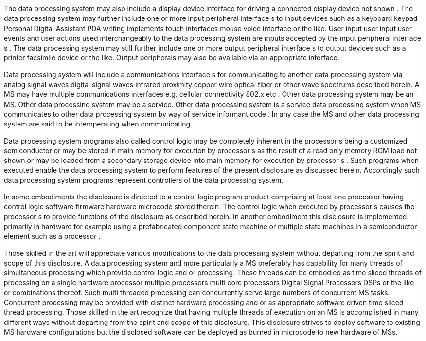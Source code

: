 The data processing system may also include a display device interface for driving a connected display device not shown . The data processing system may further include one or more input peripheral interface s to input devices such as a keyboard keypad Personal Digital Assistant PDA writing implements touch interfaces mouse voice interface or the like. User input user input user events and user actions used interchangeably to the data processing system are inputs accepted by the input peripheral interface s . The data processing system may still further include one or more output peripheral interface s to output devices such as a printer facsimile device or the like. Output peripherals may also be available via an appropriate interface.

Data processing system will include a communications interface s for communicating to another data processing system via analog signal waves digital signal waves infrared proximity copper wire optical fiber or other wave spectrums described herein. A MS may have multiple communications interfaces e.g. cellular connectivity 802.x etc . Other data processing system may be an MS. Other data processing system may be a service. Other data processing system is a service data processing system when MS communicates to other data processing system by way of service informant code . In any case the MS and other data processing system are said to be interoperating when communicating.

Data processing system programs also called control logic may be completely inherent in the processor s being a customized semiconductor or may be stored in main memory for execution by processor s as the result of a read only memory ROM load not shown or may be loaded from a secondary storage device into main memory for execution by processor s . Such programs when executed enable the data processing system to perform features of the present disclosure as discussed herein. Accordingly such data processing system programs represent controllers of the data processing system.

In some embodiments the disclosure is directed to a control logic program product comprising at least one processor having control logic software firmware hardware microcode stored therein. The control logic when executed by processor s causes the processor s to provide functions of the disclosure as described herein. In another embodiment this disclosure is implemented primarily in hardware for example using a prefabricated component state machine or multiple state machines in a semiconductor element such as a processor .

Those skilled in the art will appreciate various modifications to the data processing system without departing from the spirit and scope of this disclosure. A data processing system and more particularly a MS preferably has capability for many threads of simultaneous processing which provide control logic and or processing. These threads can be embodied as time sliced threads of processing on a single hardware processor multiple processors multi core processors Digital Signal Processors DSPs or the like or combinations thereof. Such multi threaded processing can concurrently serve large numbers of concurrent MS tasks. Concurrent processing may be provided with distinct hardware processing and or as appropriate software driven time sliced thread processing. Those skilled in the art recognize that having multiple threads of execution on an MS is accomplished in many different ways without departing from the spirit and scope of this disclosure. This disclosure strives to deploy software to existing MS hardware configurations but the disclosed software can be deployed as burned in microcode to new hardware of MSs.
